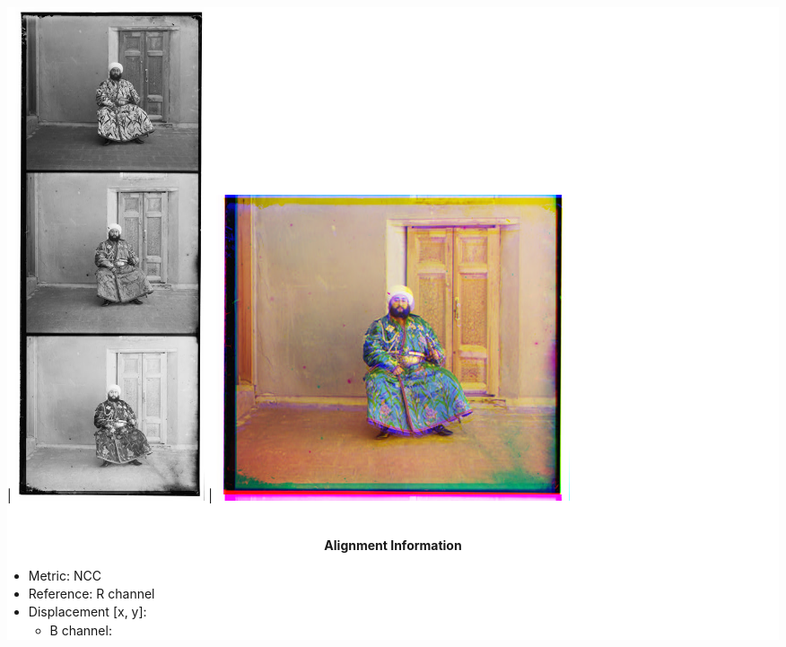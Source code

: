 | <img src="data/00153v.jpg"  height="550"> | ![img](00153v/00153v-NCC-R.png)<br> <br> <center>**Alignment Information**<br></center> <ul><li>Metric: NCC  <li>Reference: R channel  <li>Displacement [x, y]:   <ul><li>B channel:
